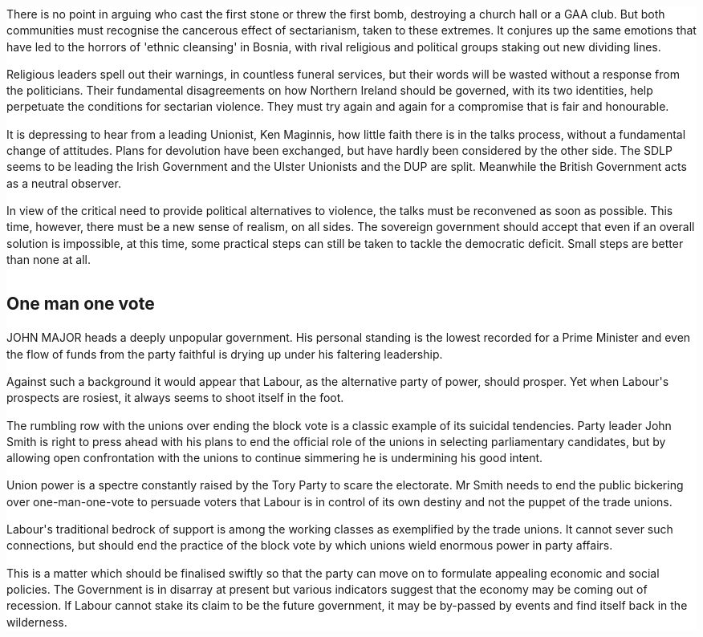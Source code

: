 There is no point in arguing who cast the first stone or threw the first bomb, destroying a church hall or a GAA club.
But both communities must recognise the cancerous effect of sectarianism, taken to these extremes.
It conjures up the same emotions that have led to the horrors of 'ethnic cleansing' in Bosnia, with rival religious and political groups staking out new dividing lines.

Religious leaders spell out their warnings, in countless funeral services, but their words will be wasted without a response from the politicians.
Their fundamental disagreements on how Northern Ireland should be governed, with its two identities, help perpetuate the conditions for sectarian violence.
They must try again and again for a compromise that is fair and honourable.

It is depressing to hear from a leading Unionist, Ken Maginnis, how little faith there is in the talks process, without a fundamental change of attitudes.
Plans for devolution have been exchanged, but have hardly been considered by the other side.
The SDLP seems to be leading the Irish Government and the Ulster Unionists and the DUP are split.
Meanwhile the British Government acts as a neutral observer.

In view of the critical need to provide political alternatives to violence, the talks must be reconvened as soon as possible.
This time, however, there must be a new sense of realism, on all sides.
The sovereign government should accept that even if an overall solution is impossible, at this time, some practical steps can still be taken to tackle the democratic deficit.
Small steps are better than none at all.

## One man one vote

JOHN MAJOR heads a deeply unpopular government.
His personal standing is the lowest recorded for a Prime Minister and even the flow of funds from the party faithful is drying up under his faltering leadership.

Against such a background it would appear that Labour, as the alternative party of power, should prosper.
Yet when Labour's prospects are rosiest, it always seems to shoot itself in the foot.

The rumbling row with the unions over ending the block vote is a classic example of its suicidal tendencies.
Party leader John Smith is right to press ahead with his plans to end the official role of the unions in selecting parliamentary candidates, but by allowing open confrontation with the unions to continue simmering he is undermining his good intent.

Union power is a spectre constantly raised by the Tory Party to scare the electorate.
Mr Smith needs to end the public bickering over one-man-one-vote to persuade voters that Labour is in control of its own destiny and not the puppet of the trade unions.

Labour's traditional bedrock of support is among the working classes as exemplified by the trade unions.
It cannot sever such connections, but should end the practice of the block vote by which unions wield enormous power in party affairs.

This is a matter which should be finalised swiftly so that the party can move on to formulate appealing economic and social policies.
The Government is in disarray at present but various indicators suggest that the economy may be coming out of recession.
If Labour cannot stake its claim to be the future government, it may be by-passed by events and find itself back in the wilderness.
